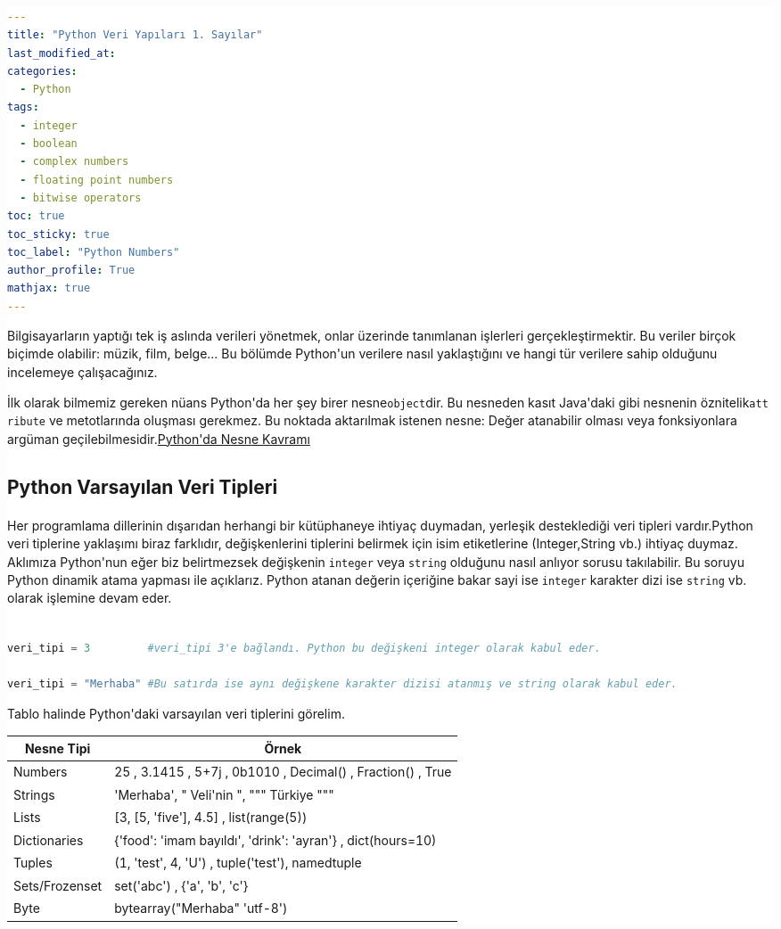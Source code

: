 ```yaml
---
title: "Python Veri Yapıları 1. Sayılar"
last_modified_at:
categories:
  - Python
tags:
  - integer
  - boolean
  - complex numbers
  - floating point numbers
  - bitwise operators
toc: true
toc_sticky: true
toc_label: "Python Numbers"
author_profile: True
mathjax: true
---
```


Bilgisayarların yaptığı tek iş aslında verileri yönetmek, onlar üzerinde tanımlanan işlerleri gerçekleştirmektir. Bu veriler birçok biçimde olabilir: müzik, film, belge... Bu bölümde Python'un verilere nasıl yaklaştığını  ve hangi tür verilere sahip olduğunu incelemeye çalışacağınız.

İlk olarak bilmemiz gereken nüans Python'da her şey birer nesne`object`dir. Bu nesneden kasıt Java'daki gibi nesnenin öznitelik`attribute` ve metotlarında oluşması gerekmez. Bu noktada aktarılmak istenen nesne: Değer atanabilir olması veya fonksiyonlara argüman geçilebilmesidir.[Python'da Nesne Kavramı](http://www.diveintopython.net/getting_to_know_python/everything_is_an_object.html)

## Python Varsayılan Veri Tipleri

Her programlama dillerinin dışarıdan herhangi bir kütüphaneye ihtiyaç duymadan, yerleşik desteklediği veri tipleri vardır.Python veri tiplerine yaklaşımı biraz farklıdır, değişkenlerini tiplerini belirmek için isim etiketlerine (Integer,String vb.) ihtiyaç duymaz. Aklımıza Python'nun eğer biz belirtmezsek değişkenin `integer` veya `string` olduğunu nasıl anlıyor sorusu takılabilir. Bu soruyu  Python dinamik atama yapması ile  açıklarız. Python atanan değerin  içeriğine bakar sayi ise `integer` karakter dizi ise `string` vb. olarak işlemine devam eder.

```python

veri_tipi = 3         #veri_tipi 3'e bağlandı. Python bu değişkeni integer olarak kabul eder.

veri_tipi = "Merhaba" #Bu satırda ise aynı değişkene karakter dizisi atanmış ve string olarak kabul eder.
```

Tablo halinde Python'daki varsayılan veri tiplerini görelim.

| Nesne Tipi    |           Örnek             |
|-------------- | --------------------------- |
| Numbers       | 25 , 3.1415 , 5+7j , 0b1010 , Decimal() , Fraction() , True                   |
| Strings       | 'Merhaba', " Veli'nin ", """ Türkiye """                           |
| Lists         | [3, [5, 'five'], 4.5] , list(range(5))                          |
| Dictionaries  | {'food': 'imam bayıldı', 'drink': 'ayran'} , dict(hours=10)                          |
| Tuples        | (1, 'test', 4, 'U') , tuple('test'), namedtuple                          |
| Sets/Frozenset| set('abc') , {'a', 'b', 'c'}                          |
| Byte   | bytearray("Merhaba" 'utf-8')                        |
